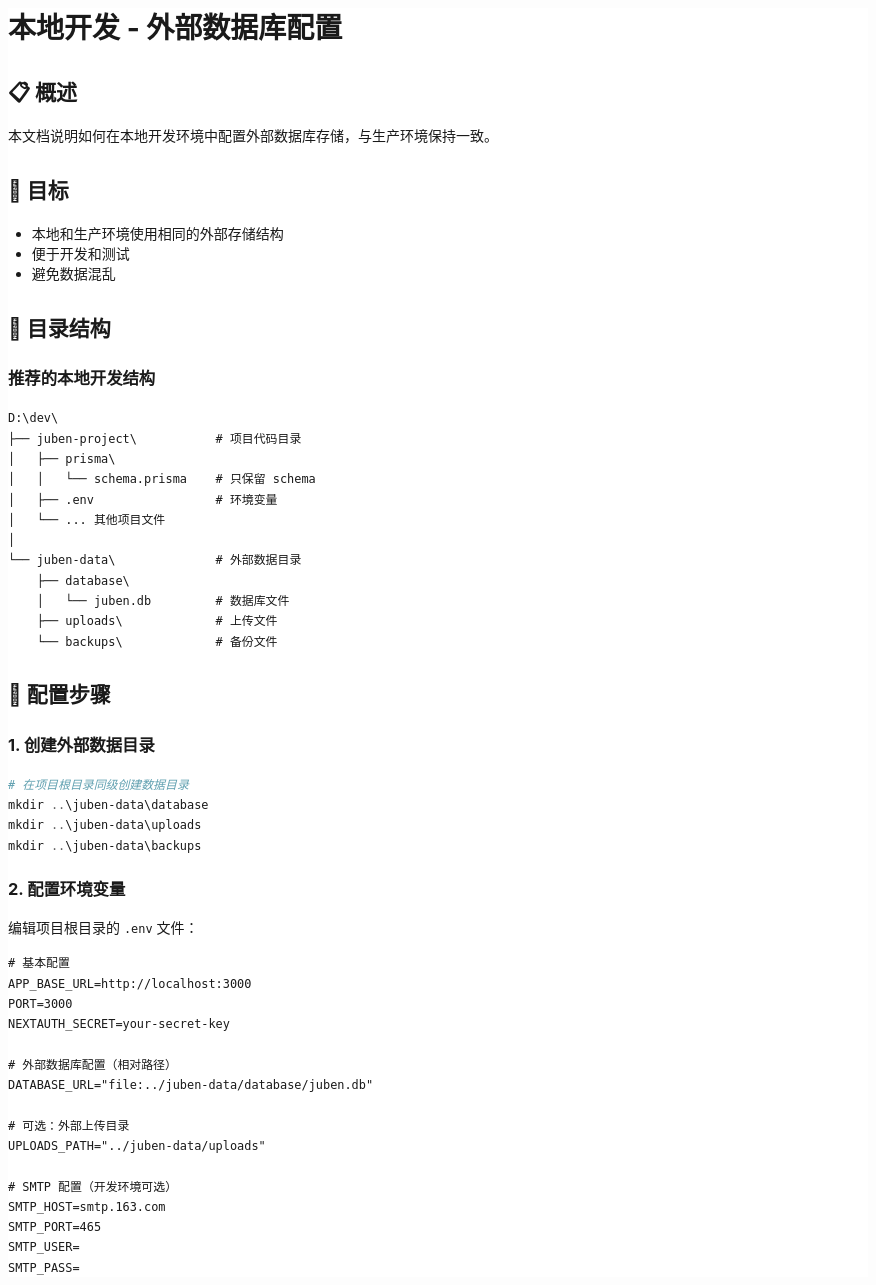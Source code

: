 # 本地开发 - 外部数据库配置

## 📋 概述

本文档说明如何在本地开发环境中配置外部数据库存储，与生产环境保持一致。

## 🎯 目标

- 本地和生产环境使用相同的外部存储结构
- 便于开发和测试
- 避免数据混乱

## 📁 目录结构

### 推荐的本地开发结构
```
D:\dev\
├── juben-project\           # 项目代码目录
│   ├── prisma\
│   │   └── schema.prisma    # 只保留 schema
│   ├── .env                 # 环境变量
│   └── ... 其他项目文件
│
└── juben-data\              # 外部数据目录
    ├── database\
    │   └── juben.db         # 数据库文件
    ├── uploads\             # 上传文件
    └── backups\             # 备份文件
```

## 🔧 配置步骤

### 1. 创建外部数据目录

```powershell
# 在项目根目录同级创建数据目录
mkdir ..\juben-data\database
mkdir ..\juben-data\uploads
mkdir ..\juben-data\backups
```

### 2. 配置环境变量

编辑项目根目录的 `.env` 文件：

```env
# 基本配置
APP_BASE_URL=http://localhost:3000
PORT=3000
NEXTAUTH_SECRET=your-secret-key

# 外部数据库配置（相对路径）
DATABASE_URL="file:../juben-data/database/juben.db"

# 可选：外部上传目录
UPLOADS_PATH="../juben-data/uploads"

# SMTP 配置（开发环境可选）
SMTP_HOST=smtp.163.com
SMTP_PORT=465
SMTP_USER=
SMTP_PASS=
```